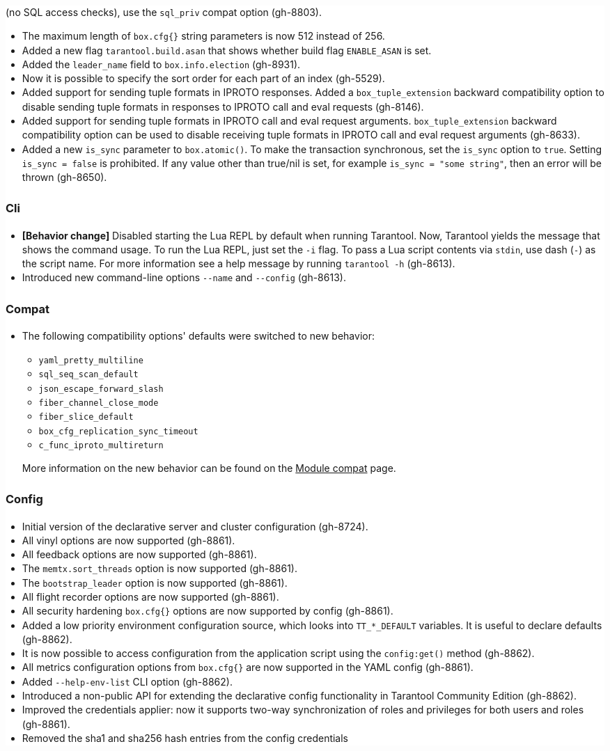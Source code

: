   (no SQL access checks), use the `sql_priv` compat option (gh-8803).
* The maximum length of `box.cfg{}` string parameters is now 512 instead of 256.
* Added a new flag `tarantool.build.asan` that shows whether build
  flag `ENABLE_ASAN` is set.
* Added the `leader_name` field to `box.info.election` (gh-8931).
* Now it is possible to specify the sort order for each part of an index
  (gh-5529).
* Added support for sending tuple formats in IPROTO responses. Added a
  `box_tuple_extension` backward compatibility option to disable sending
  tuple formats in responses to IPROTO call and eval requests (gh-8146).
* Added support for sending tuple formats in IPROTO call and eval request
  arguments. `box_tuple_extension` backward compatibility option can be used to
  disable receiving tuple formats in IPROTO call and eval request arguments
  (gh-8633).
* Added a new `is_sync` parameter to `box.atomic()`. To make the transaction
synchronous, set the `is_sync` option to `true`. Setting `is_sync = false` is
prohibited. If any value other than true/nil is set, for example
`is_sync = "some string"`, then an error will be thrown (gh-8650).

### Cli

* **[Behavior change]** Disabled starting the Lua REPL by default when running
  Tarantool. Now, Tarantool yields the message that shows the command usage.
  To run the Lua REPL, just set the `-i` flag. To pass a Lua script contents via
  `stdin`, use dash (`-`) as the script name. For more information see a help
  message by running `tarantool -h` (gh-8613).
* Introduced new command-line options `--name` and `--config` (gh-8613).

### Compat

* The following compatibility options' defaults were switched to new behavior:
    * `yaml_pretty_multiline`
    * `sql_seq_scan_default`
    * `json_escape_forward_slash`
    * `fiber_channel_close_mode`
    * `fiber_slice_default`
    * `box_cfg_replication_sync_timeout`
    * `c_func_iproto_multireturn`

  More information on the new behavior can be found on the [Module compat](https://www.tarantool.io/en/doc/latest/reference/reference_lua/compat/) page.

### Config

* Initial version of the declarative server and cluster configuration
  (gh-8724).
* All vinyl options are now supported (gh-8861).
* All feedback options are now supported (gh-8861).
* The `memtx.sort_threads` option is now supported (gh-8861).
* The `bootstrap_leader` option is now supported (gh-8861).
* All flight recorder options are now supported (gh-8861).
* All security hardening `box.cfg{}` options are now supported by
  config (gh-8861).
* Added a low priority environment configuration source, which looks into
  `TT_*_DEFAULT` variables. It is useful to declare defaults (gh-8862).
* It is now possible to access configuration from the application script using
  the `config:get()` method (gh-8862).
* All metrics configuration options from `box.cfg{}` are now supported
  in the YAML config (gh-8861).
* Added `--help-env-list` CLI option (gh-8862).
* Introduced a non-public API for extending the declarative config
  functionality in Tarantool Community Edition (gh-8862).
* Improved the credentials applier: now it supports two-way synchronization
  of roles and privileges for both users and roles (gh-8861).
* Removed the sha1 and sha256 hash entries from the config credentials

[release_policy]: https://www.tarantool.io/en/doc/latest/dev_guide/release_management/#release-policy
[issues]: https://github.com/tarantool/tarantool/issues
[upgrade]: https://www.tarantool.io/en/doc/latest/book/admin/upgrades/